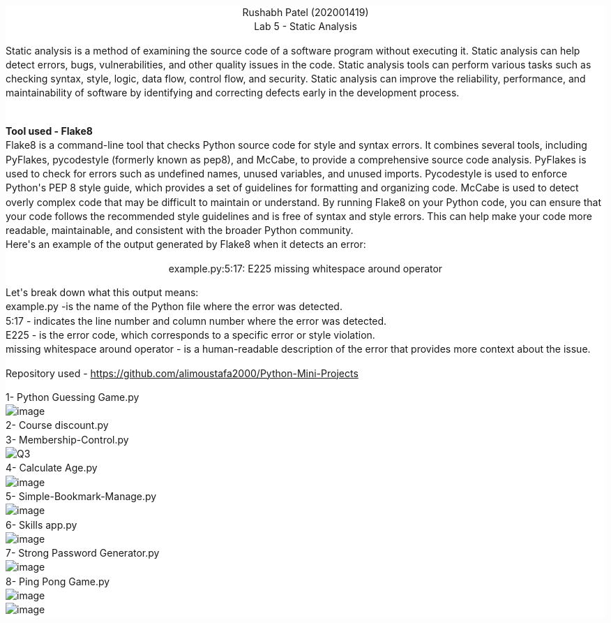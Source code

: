 <p align="center">
  Rushabh Patel (202001419)</br>
  Lab 5 - Static Analysis
</p>
Static analysis is a method of examining the source code of a software program without executing it. Static analysis can help detect errors, bugs, vulnerabilities, and other quality issues in the code. Static analysis tools can perform various tasks such as checking syntax, style, logic, data flow, control flow, and security. Static analysis can improve the reliability, performance, and maintainability of software by identifying and correcting defects early in the development process.

<br>**Tool used - Flake8**</br>
Flake8 is a command-line tool that checks Python source code for style and syntax errors. It combines several tools, including PyFlakes, pycodestyle (formerly known as pep8), and McCabe, to provide a comprehensive source code analysis. PyFlakes is used to check for errors such as undefined names, unused variables, and unused imports. Pycodestyle is used to enforce Python's PEP 8 style guide, which provides a set of guidelines for formatting and organizing code. McCabe is used to detect overly complex code that may be difficult to maintain or understand. By running Flake8 on your Python code, you can ensure that your code follows the recommended style guidelines and is free of syntax and style errors. This can help make your code more readable, maintainable, and consistent with the broader Python community.</br>
Here's an example of the output generated by Flake8 when it detects an error: 
<p align="center"> example.py:5:17: E225 missing whitespace around operator </p>
Let's break down what this output means:</br>
example.py -is the name of the Python file where the error was detected.</br>
5:17 - indicates the line number and column number where the error was detected.</br>
E225 - is the error code, which corresponds to a specific error or style violation.</br>
missing whitespace around operator - is a human-readable description of the error that provides more context about the issue.</br>

Repository used - https://github.com/alimoustafa2000/Python-Mini-Projects

1- Python Guessing Game.py</br>
<img width="735" alt="image" src="https://user-images.githubusercontent.com/77353523/227499410-d625fffb-ea94-4348-81ae-a467c316a7dc.png"></br>
2- Course discount.py</br>
3- Membership-Control.py</br>
<img width="733" alt="Q3" src="https://user-images.githubusercontent.com/77353523/227497127-663fc44f-ad24-4290-9e8c-07cbe866722e.png"></br>
4- Calculate Age.py</br>
<img width="734" alt="image" src="https://user-images.githubusercontent.com/77353523/227497277-a727f547-3cd8-4a2e-8e39-8c7ffb5e0f61.png"></br>
5- Simple-Bookmark-Manage.py</br>
<img width="733" alt="image" src="https://user-images.githubusercontent.com/77353523/227497370-c91501f3-6ee5-43cd-954c-3df862917343.png"></br>
6- Skills app.py</br>
<img width="733" alt="image" src="https://user-images.githubusercontent.com/77353523/227497823-a03be989-cd52-4246-b1b1-64d4450557b0.png"></br>
7- Strong Password Generator.py</br>
<img width="732" alt="image" src="https://user-images.githubusercontent.com/77353523/227497931-ea07ba65-6ef6-444c-933b-03fe4040be5e.png"></br>
8- Ping Pong Game.py</br>
<img width="731" alt="image" src="https://user-images.githubusercontent.com/77353523/227498139-1039ea27-e335-47bd-a237-7653d0b8a5cd.png"></br>
<img width="735" alt="image" src="https://user-images.githubusercontent.com/77353523/227498208-7ed571d8-b45f-4c0b-a92b-c8adf1cdc8a5.png"></br>
